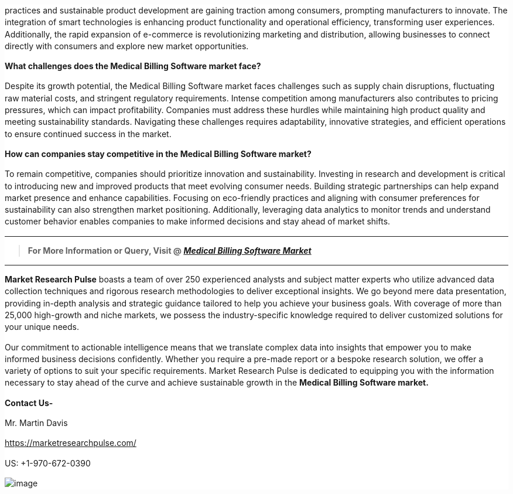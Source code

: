 practices and sustainable product development are gaining traction among consumers, prompting manufacturers to innovate. The integration of smart technologies is enhancing product functionality and operational efficiency, transforming user experiences. Additionally, the rapid expansion of e-commerce is revolutionizing marketing and distribution, allowing businesses to connect directly with consumers and explore new market opportunities.</p><p><strong>What challenges does the Medical Billing Software market face?</strong></p><p>Despite its growth potential, the Medical Billing Software market faces challenges such as supply chain disruptions, fluctuating raw material costs, and stringent regulatory requirements. Intense competition among manufacturers also contributes to pricing pressures, which can impact profitability. Companies must address these hurdles while maintaining high product quality and meeting sustainability standards. Navigating these challenges requires adaptability, innovative strategies, and efficient operations to ensure continued success in the market.</p><p><strong>How can companies stay competitive in the Medical Billing Software market?</strong></p><p>To remain competitive, companies should prioritize innovation and sustainability. Investing in research and development is critical to introducing new and improved products that meet evolving consumer needs. Building strategic partnerships can help expand market presence and enhance capabilities. Focusing on eco-friendly practices and aligning with consumer preferences for sustainability can also strengthen market positioning. Additionally, leveraging data analytics to monitor trends and understand customer behavior enables companies to make informed decisions and stay ahead of market shifts.</p><hr /><blockquote><p><strong>For More Information or Query, Visit @&nbsp;<em><a href="https://marketresearchpulse.com/report/88474/medical-billing-software-market?utm_source=Linkedin&utm_medium=028">Medical Billing Software Market</a></em></strong></p></blockquote><hr /><p><strong>Market Research Pulse</strong> boasts a team of over 250 experienced analysts and subject matter experts who utilize advanced data collection techniques and rigorous research methodologies to deliver exceptional insights. We go beyond mere data presentation, providing in-depth analysis and strategic guidance tailored to help you achieve your business goals. With coverage of more than 25,000 high-growth and niche markets, we possess the industry-specific knowledge required to deliver customized solutions for your unique needs.</p><p>Our commitment to actionable intelligence means that we translate complex data into insights that empower you to make informed business decisions confidently. Whether you require a pre-made report or a bespoke research solution, we offer a variety of options to suit your specific requirements. Market Research Pulse is dedicated to equipping you with the information necessary to stay ahead of the curve and achieve sustainable growth in the <strong>Medical Billing Software market.</strong></p><p><strong>Contact Us-</strong></p><p>Mr. Martin Davis</p><p>https://marketresearchpulse.com/</p><p>US: +1-970-672-0390</p>
![image](https://github.com/user-attachments/assets/4022a2e8-6f30-404d-9499-5554d794d3f2)
